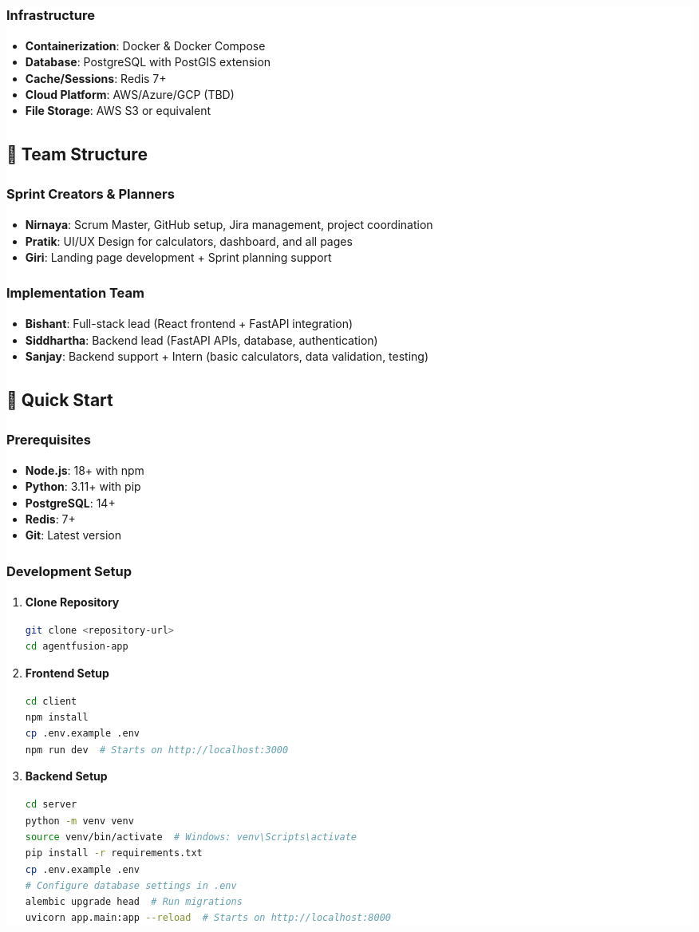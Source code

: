 ### Infrastructure
- **Containerization**: Docker & Docker Compose
- **Database**: PostgreSQL with PostGIS extension
- **Cache/Sessions**: Redis 7+
- **Cloud Platform**: AWS/Azure/GCP (TBD)
- **File Storage**: AWS S3 or equivalent

## 👥 Team Structure

### Sprint Creators & Planners
- **Nirnaya**: Scrum Master, GitHub setup, Jira management, project coordination
- **Pratik**: UI/UX Design for calculators, dashboard, and all pages
- **Giri**: Landing page development + Sprint planning support

### Implementation Team
- **Bishant**: Full-stack lead (React frontend + FastAPI integration)
- **Siddhartha**: Backend lead (FastAPI APIs, database, authentication)
- **Sanjay**: Backend support + Intern (basic calculators, data validation, testing)

## 🚀 Quick Start

### Prerequisites
- **Node.js**: 18+ with npm
- **Python**: 3.11+ with pip
- **PostgreSQL**: 14+
- **Redis**: 7+
- **Git**: Latest version

### Development Setup

1. **Clone Repository**
   ```bash
   git clone <repository-url>
   cd agentfusion-app
   ```

2. **Frontend Setup**
   ```bash
   cd client
   npm install
   cp .env.example .env
   npm run dev  # Starts on http://localhost:3000
   ```

3. **Backend Setup**
   ```bash
   cd server
   python -m venv venv
   source venv/bin/activate  # Windows: venv\Scripts\activate
   pip install -r requirements.txt
   cp .env.example .env
   # Configure database settings in .env
   alembic upgrade head  # Run migrations
   uvicorn app.main:app --reload  # Starts on http://localhost:8000
   ```
